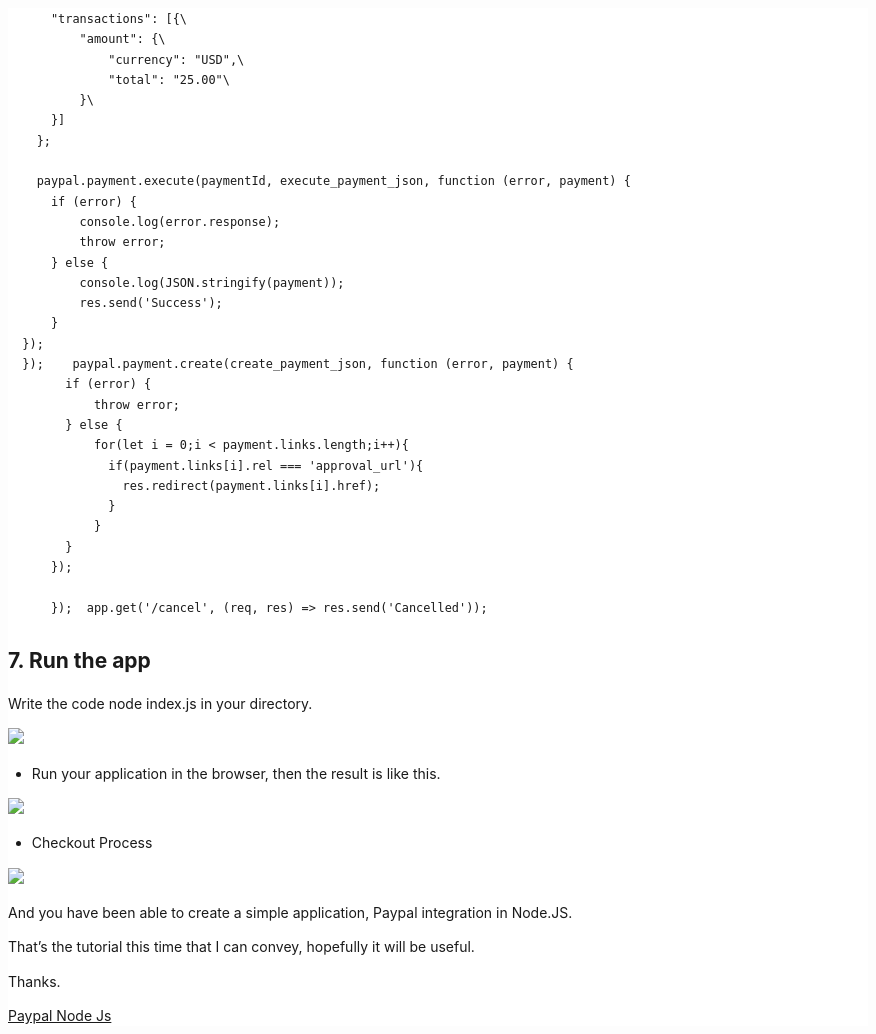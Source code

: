 ```
      "transactions": [{\
          "amount": {\
              "currency": "USD",\
              "total": "25.00"\
          }\
      }]
    };

    paypal.payment.execute(paymentId, execute_payment_json, function (error, payment) {
      if (error) {
          console.log(error.response);
          throw error;
      } else {
          console.log(JSON.stringify(payment));
          res.send('Success');
      }
  });
  });    paypal.payment.create(create_payment_json, function (error, payment) {
        if (error) {
            throw error;
        } else {
            for(let i = 0;i < payment.links.length;i++){
              if(payment.links[i].rel === 'approval_url'){
                res.redirect(payment.links[i].href);
              }
            }
        }
      });

      });  app.get('/cancel', (req, res) => res.send('Cancelled'));
```

## 7\. Run the app

Write the code node index.js in your directory.

![](https://miro.medium.com/v2/resize:fit:377/0*WIdU95SQHio8lyBD)

- Run your application in the browser, then the result is like this.

![](https://miro.medium.com/v2/resize:fit:295/0*mRViK2v7JwOe8_jx)

- Checkout Process

![](https://miro.medium.com/v2/resize:fit:581/0*kBG8nxbtZTDpeGSx)

And you have been able to create a simple application, Paypal integration in Node.JS.

That’s the tutorial this time that I can convey, hopefully it will be useful.

Thanks.

[Paypal Node Js](https://medium.com/tag/paypal-node-js?source=post_page-----e47bd8de4afb---------------------------------------)
